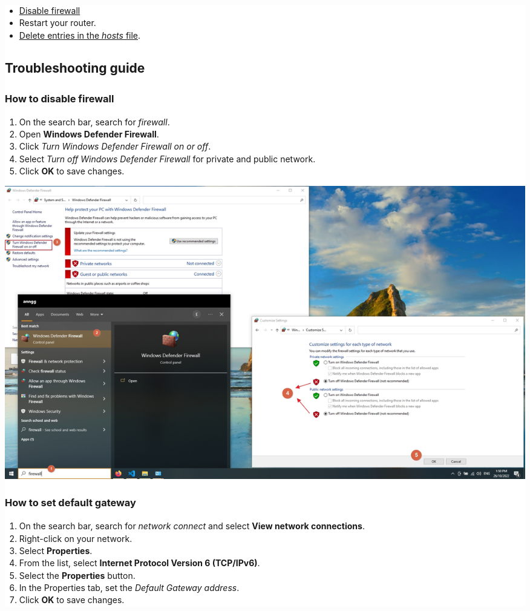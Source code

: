 - [Disable firewall](#how-to-disable-firewall)
- Restart your router.
- [Delete entries in the _hosts_ file](#how-to-delete-entries-in-hosts-file).

## Troubleshooting guide

### How to disable firewall

1. On the search bar, search for _firewall_.
1. Open **Windows Defender Firewall**.
1. Click _Turn Windows Defender Firewall on or off_.
1. Select _Turn off Windows Defender Firewall_ for private and public network.
1. Click **OK** to save changes.

![image](/images/image002.jpg)

### How to set default gateway

1. On the search bar, search for _network connect_ and select **View network connections**.
2. Right-click on your network.
3. Select **Properties**.
4. From the list, select **Internet Protocol Version 6 (TCP/IPv6)**.
5. Select the **Properties** button.
6. In the Properties tab, set the _Default Gateway address_.
7. Click **OK** to save changes.
